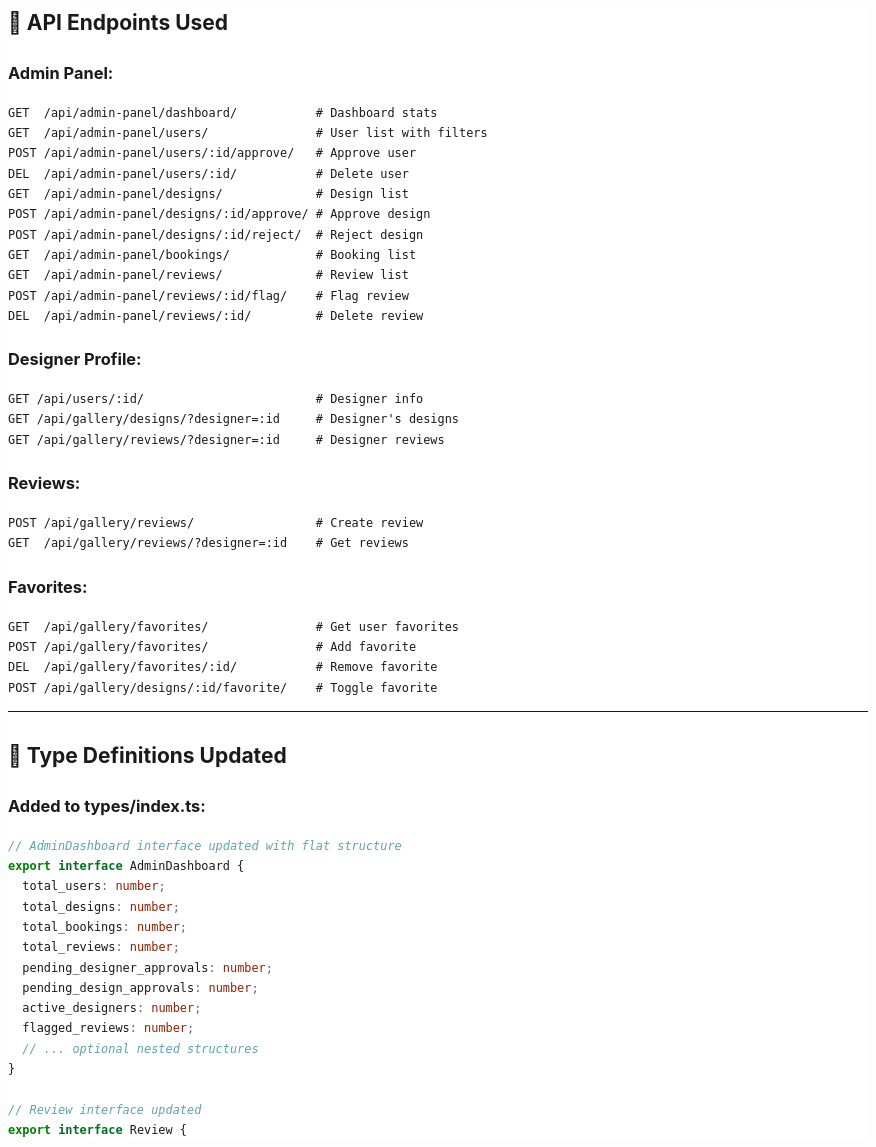 
## 🚀 **API Endpoints Used**

### **Admin Panel:**

```
GET  /api/admin-panel/dashboard/           # Dashboard stats
GET  /api/admin-panel/users/               # User list with filters
POST /api/admin-panel/users/:id/approve/   # Approve user
DEL  /api/admin-panel/users/:id/           # Delete user
GET  /api/admin-panel/designs/             # Design list
POST /api/admin-panel/designs/:id/approve/ # Approve design
POST /api/admin-panel/designs/:id/reject/  # Reject design
GET  /api/admin-panel/bookings/            # Booking list
GET  /api/admin-panel/reviews/             # Review list
POST /api/admin-panel/reviews/:id/flag/    # Flag review
DEL  /api/admin-panel/reviews/:id/         # Delete review
```

### **Designer Profile:**

```
GET /api/users/:id/                        # Designer info
GET /api/gallery/designs/?designer=:id     # Designer's designs
GET /api/gallery/reviews/?designer=:id     # Designer reviews
```

### **Reviews:**

```
POST /api/gallery/reviews/                 # Create review
GET  /api/gallery/reviews/?designer=:id    # Get reviews
```

### **Favorites:**

```
GET  /api/gallery/favorites/               # Get user favorites
POST /api/gallery/favorites/               # Add favorite
DEL  /api/gallery/favorites/:id/           # Remove favorite
POST /api/gallery/designs/:id/favorite/    # Toggle favorite
```

---

## 📝 **Type Definitions Updated**

### **Added to types/index.ts:**

```typescript
// AdminDashboard interface updated with flat structure
export interface AdminDashboard {
  total_users: number;
  total_designs: number;
  total_bookings: number;
  total_reviews: number;
  pending_designer_approvals: number;
  pending_design_approvals: number;
  active_designers: number;
  flagged_reviews: number;
  // ... optional nested structures
}

// Review interface updated
export interface Review {
```